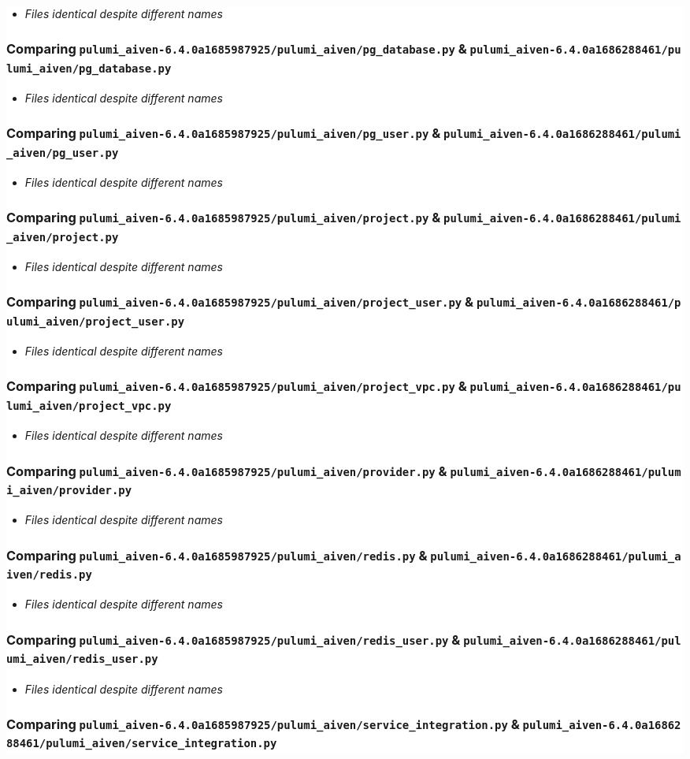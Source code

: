  * *Files identical despite different names*

### Comparing `pulumi_aiven-6.4.0a1685987925/pulumi_aiven/pg_database.py` & `pulumi_aiven-6.4.0a1686288461/pulumi_aiven/pg_database.py`

 * *Files identical despite different names*

### Comparing `pulumi_aiven-6.4.0a1685987925/pulumi_aiven/pg_user.py` & `pulumi_aiven-6.4.0a1686288461/pulumi_aiven/pg_user.py`

 * *Files identical despite different names*

### Comparing `pulumi_aiven-6.4.0a1685987925/pulumi_aiven/project.py` & `pulumi_aiven-6.4.0a1686288461/pulumi_aiven/project.py`

 * *Files identical despite different names*

### Comparing `pulumi_aiven-6.4.0a1685987925/pulumi_aiven/project_user.py` & `pulumi_aiven-6.4.0a1686288461/pulumi_aiven/project_user.py`

 * *Files identical despite different names*

### Comparing `pulumi_aiven-6.4.0a1685987925/pulumi_aiven/project_vpc.py` & `pulumi_aiven-6.4.0a1686288461/pulumi_aiven/project_vpc.py`

 * *Files identical despite different names*

### Comparing `pulumi_aiven-6.4.0a1685987925/pulumi_aiven/provider.py` & `pulumi_aiven-6.4.0a1686288461/pulumi_aiven/provider.py`

 * *Files identical despite different names*

### Comparing `pulumi_aiven-6.4.0a1685987925/pulumi_aiven/redis.py` & `pulumi_aiven-6.4.0a1686288461/pulumi_aiven/redis.py`

 * *Files identical despite different names*

### Comparing `pulumi_aiven-6.4.0a1685987925/pulumi_aiven/redis_user.py` & `pulumi_aiven-6.4.0a1686288461/pulumi_aiven/redis_user.py`

 * *Files identical despite different names*

### Comparing `pulumi_aiven-6.4.0a1685987925/pulumi_aiven/service_integration.py` & `pulumi_aiven-6.4.0a1686288461/pulumi_aiven/service_integration.py`
